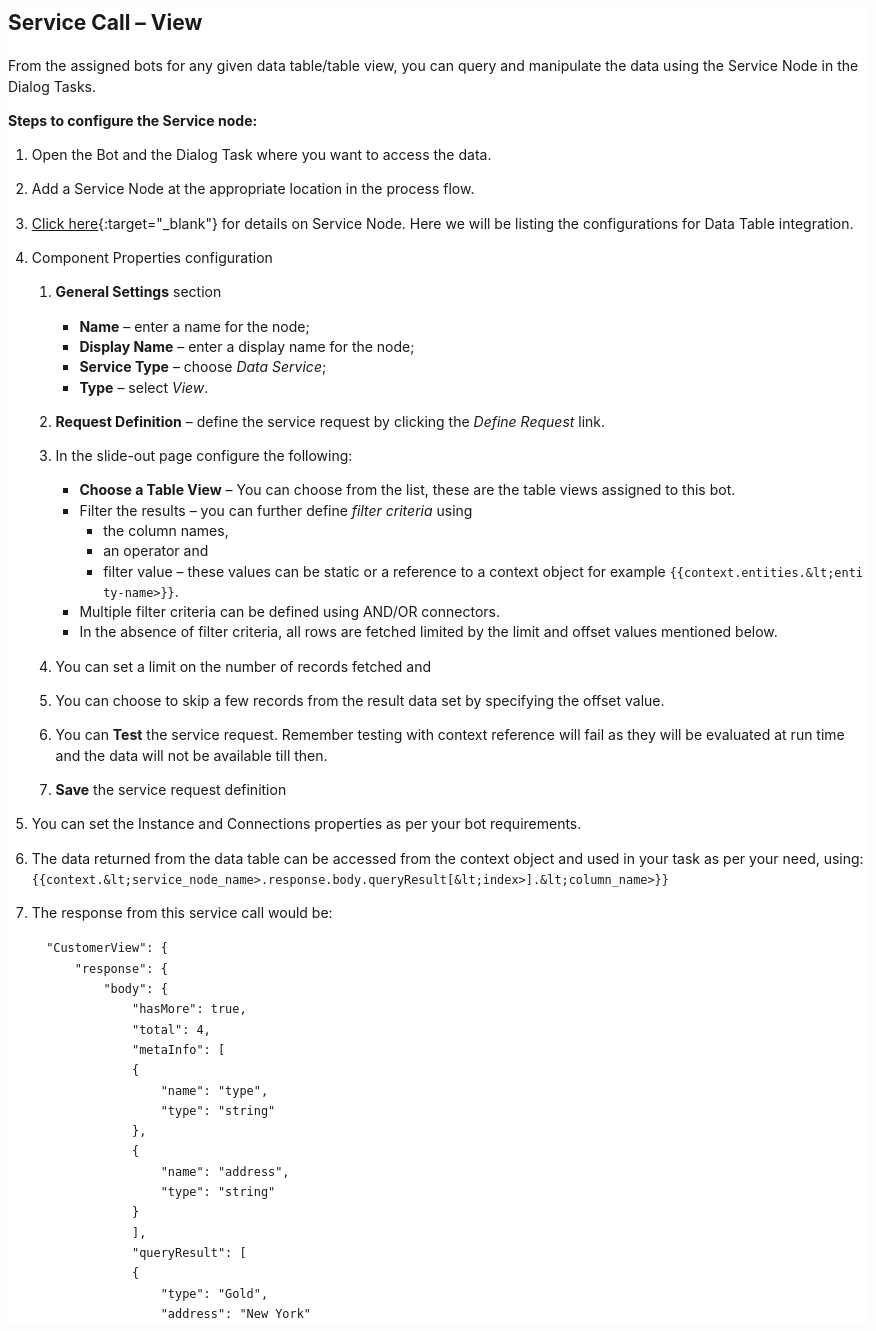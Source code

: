 
## Service Call – View

From the assigned bots for any given data table/table view, you can query and manipulate the data using the Service Node in the Dialog Tasks.

**Steps to configure the Service node:**

1. Open the Bot and the Dialog Task where you want to access the data.
2. Add a Service Node at the appropriate location in the process flow.
3. [Click here](https://developer.kore.ai/docs/bots/bot-builder-tool/dialog-task/working-with-the-service-node/){:target="_blank"} for details on Service Node. Here we will be listing the configurations for Data Table integration.
4. Component Properties configuration
    1. **General Settings** section
        * **Name** – enter a name for the node;
        * **Display Name** – enter a display name for the node;
        * **Service Type** – choose _Data Service_;
        * **Type** – select _View_.

    2. **Request Definition** – define the service request by clicking the _Define Request_ link.
    3. In the slide-out page configure the following:
        * **Choose a Table View** – You can choose from the list, these are the table views assigned to this bot.
        * Filter the results – you can further define _filter criteria_ using
            * the column names,
            * an operator and
            * filter value – these values can be static or a reference to a context object  for example `{{context.entities.&lt;entity-name>}}`.
        * Multiple filter criteria can be defined using AND/OR connectors.
        * In the absence of filter criteria, all rows are fetched limited by the limit and offset values mentioned below.
    
    4. You can set a limit on the number of records fetched and
    5. You can choose to skip a few records from the result data set by specifying the offset value.
    6. You can **Test** the service request. Remember testing with context reference will fail as they will be evaluated at run time and the data will not be available till then.
    7. **Save** the service request definition

5. You can set the Instance and Connections properties as per your bot requirements.
6. The data returned from the data table can be accessed from the context object and used in your task as per your need, using: `{{context.&lt;service_node_name>.response.body.queryResult[&lt;index>].&lt;column_name>}}`

7. The response from this service call would be:  
  
    ```
      "CustomerView": {
          "response": {
              "body": {
                  "hasMore": true,
                  "total": 4,
                  "metaInfo": [
                  {
                      "name": "type",
                      "type": "string"
                  },
                  {
                      "name": "address",
                      "type": "string"
                  }
                  ],
                  "queryResult": [
                  {
                      "type": "Gold",
                      "address": "New York"